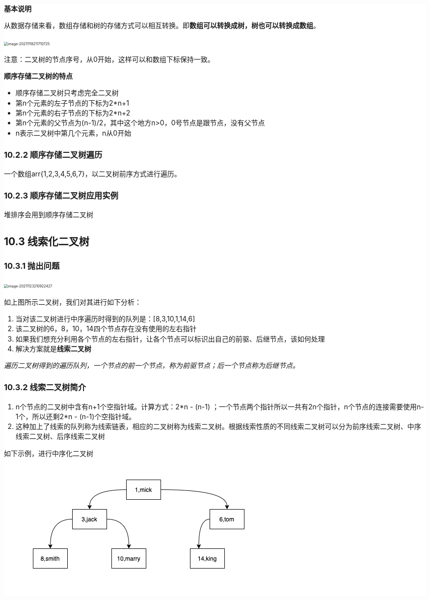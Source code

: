 **基本说明**

从数据存储来看，数组存储和树的存储方式可以相互转换。即**数组可以转换成树，树也可以转换成数组**。

<img src="数据结构和算法.assets/image-20211118211710725.png" alt="image-20211118211710725" style="zoom:50%;" />

注意：二叉树的节点序号，从0开始，这样可以和数组下标保持一致。

**顺序存储二叉树的特点**

- 顺序存储二叉树只考虑完全二叉树
- 第n个元素的左子节点的下标为2*n+1
- 第n个元素的右子节点的下标为2*n+2
- 第n个元素的父节点为(n-1)/2，其中这个地方n>0，0号节点是跟节点，没有父节点
- n表示二叉树中第几个元素，n从0开始

### 10.2.2 顺序存储二叉树遍历

一个数组arr{1,2,3,4,5,6,7}，以二叉树前序方式进行遍历。

### 10.2.3 顺序存储二叉树应用实例

堆排序会用到顺序存储二叉树

## 10.3 线索化二叉树

### 10.3.1 抛出问题

<img src="数据结构和算法.assets/image-20211123210922427.png" alt="image-20211123210922427" style="zoom:50%;" />

如上图所示二叉树，我们对其进行如下分析：

1. 当对该二叉树进行中序遍历时得到的队列是：[8,3,10,1,14,6]
2. 该二叉树的6，8，10，14四个节点存在没有使用的左右指针
3. 如果我们想充分利用各个节点的左右指针，让各个节点可以标识出自己的前驱、后继节点，该如何处理
4. 解决方案就是**线索二叉树**

*遍历二叉树得到的遍历队列，一个节点的前一个节点，称为前驱节点；后一个节点称为后继节点。*

### 10.3.2 线索二叉树简介

1. n个节点的二叉树中含有n+1个空指针域。计算方式：2\*n - (n-1) ；一个节点两个指针所以一共有2n个指针，n个节点的连接需要使用n-1个，所以还剩2\*n - (n-1)个空指针域。
2. 这种加上了线索的队列称为线索链表，相应的二叉树称为线索二叉树。根据线索性质的不同线索二叉树可以分为前序线索二叉树、中序线索二叉树、后序线索二叉树



如下示例，进行中序化二叉树



![image-20220205093011777](数据结构和算法.assets/image-20220205093011777.png)

